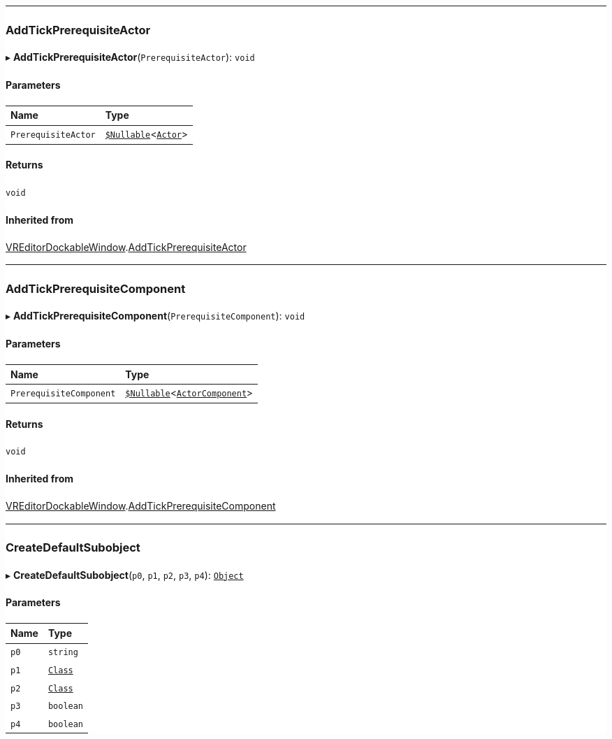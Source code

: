 ___

### AddTickPrerequisiteActor

▸ **AddTickPrerequisiteActor**(`PrerequisiteActor`): `void`

#### Parameters

| Name | Type |
| :------ | :------ |
| `PrerequisiteActor` | [`$Nullable`](../modules/puerts.md#$nullable)<[`Actor`](ue_ue.Actor.md)\> |

#### Returns

`void`

#### Inherited from

[VREditorDockableWindow](ue_ue.VREditorDockableWindow.md).[AddTickPrerequisiteActor](ue_ue.VREditorDockableWindow.md#addtickprerequisiteactor)

___

### AddTickPrerequisiteComponent

▸ **AddTickPrerequisiteComponent**(`PrerequisiteComponent`): `void`

#### Parameters

| Name | Type |
| :------ | :------ |
| `PrerequisiteComponent` | [`$Nullable`](../modules/puerts.md#$nullable)<[`ActorComponent`](ue_ue.ActorComponent.md)\> |

#### Returns

`void`

#### Inherited from

[VREditorDockableWindow](ue_ue.VREditorDockableWindow.md).[AddTickPrerequisiteComponent](ue_ue.VREditorDockableWindow.md#addtickprerequisitecomponent)

___

### CreateDefaultSubobject

▸ **CreateDefaultSubobject**(`p0`, `p1`, `p2`, `p3`, `p4`): [`Object`](ue_ue.Object.md)

#### Parameters

| Name | Type |
| :------ | :------ |
| `p0` | `string` |
| `p1` | [`Class`](ue_ue.Class.md) |
| `p2` | [`Class`](ue_ue.Class.md) |
| `p3` | `boolean` |
| `p4` | `boolean` |
